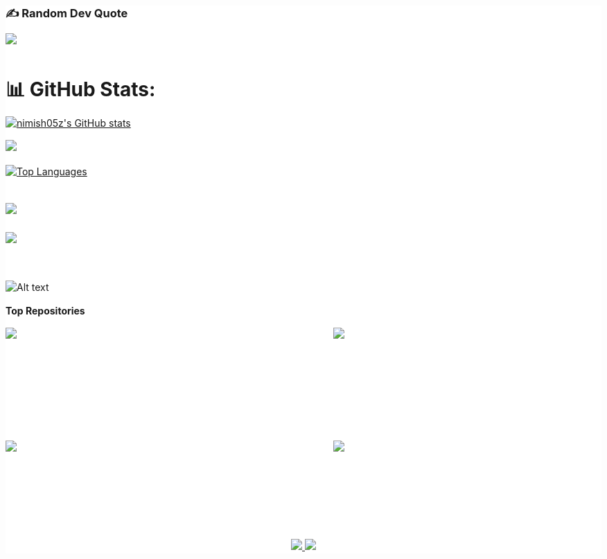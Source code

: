 


### ✍️ Random Dev Quote

![](https://quotes-github-readme.vercel.app/api?type=horizontal&theme=radical)

# 📊 GitHub Stats:

<a href="http://www.github.com/nimish05z"><img src="https://github-readme-stats.vercel.app/api?username=nimish05z&show_icons=true&hide_border=false&include_all_commits=true&count_private=true&title_color=82aaff&text_color=27e8a7&icon_color=0891b2&bg_color=242938&" alt="nimish05z's GitHub stats" /></a>

<a href="http://www.github.com/nimish05z"><img src="https://github-readme-streak-stats.herokuapp.com/?user=nimish05z&stroke=82aaff&background=242938&ring=14b8a6&fire=e34c26&currStreakNum=e34c26&currStreakLabel=14b8a6&sideNums=82aaff&sideLabels=82aaff&dates=82aaff&hide_border=false" /></a>

<a href="https://www.github.com/nimish05z"><img src="https://github-readme-stats.vercel.app/api/top-langs/?username=nimish05z&langs_count=10&hide_border=false&include_all_commits=true&count_private=true&layout=compact&title_color=82aaff&text_color=26d79d&icon_color=0891b2&bg_color=242938" alt="Top Languages" /></a>

## ![](https://github-contributor-stats.vercel.app/api?username=nimish05z&limit=5&theme=blueberry&combine_all_yearly_contributions=true)

[![](https://visitcount.itsvg.in/api?id=nimish05z&icon=0&color=0)](https://visitcount.itsvg.in)

<a href="http://www.github.com/nimish05z"><img src="https://github-readme-activity-graph.cyclic.app/graph?username=nimish05z&bg_color=171717&color=14b8a6&line=0891b2&point=14b8a6&area_color=171717&area=true&hide_border=true&custom_title=GitHub%20Commits%20Graph" alt="" /></a>







![Alt text](https://spotify-recently-played-readme.vercel.app/api?user=316nmnmeircolzxqtlwtkatkfrvi&count=10&unique=true&width=1000)

<b>Top Repositories</b>

<div width="100%" align="center"><a href="https://github.com/nimish05z/YouTube-Playlist-Downloader" align="left"><img align="left" width="45%" src="https://github-readme-stats.vercel.app/api/pin/?username=nimish05z&repo=YouTube-Playlist-Downloader&title_color=84cc16&text_color=14b8a6&icon_color=0891b2&bg_color=171717&hide_border=true&locale=en" /></a><a href="https://github.com/nimish05z/Code-Zoey-Blog-Flask-Python" align="right"><img align="right" width="45%" src="https://github-readme-stats.vercel.app/api/pin/?username=nimish05z&repo=Code-Zoey-Blog-Flask-Python&title_color=84cc16&text_color=14b8a6&icon_color=0891b2&bg_color=171717&hide_border=true&locale=en" /></a></div><br /><br /><br /><br /><br /><br /><br />

<br />

<div width="100%" align="center"><a href="https://github.com/nimish05z/Shape-Generator" align="left"><img align="left" width="45%" src="https://github-readme-stats.vercel.app/api/pin/?username=nimish05z&repo=Shape-Generator&title_color=84cc16&text_color=14b8a6&icon_color=0891b2&bg_color=171717&hide_border=true&locale=en" /></a><a href="https://github.com/nimish05z/Earth-Data" align="right"><img align="right" width="45%" src="https://github-readme-stats.vercel.app/api/pin/?username=nimish05z&repo=Earth-Data&title_color=84cc16&text_color=14b8a6&icon_color=0891b2&bg_color=171717&hide_border=true&locale=en" /></a></div>

<br />
<br />
<br />
<br />
<br />
<br />
<br />

<div align="center">
	<a href="https://www.buymeacoffee.com/nimish05z">
		<img src="https://cdn.buymeacoffee.com/buttons/v2/default-yellow.png" width="150" />
	</a>
	<a href="https://www.ko-fi.com/nimish05z">
		<img src="https://storage.ko-fi.com/cdn/kofi2.png?v=3" width="150" />
	</a>
</div>
